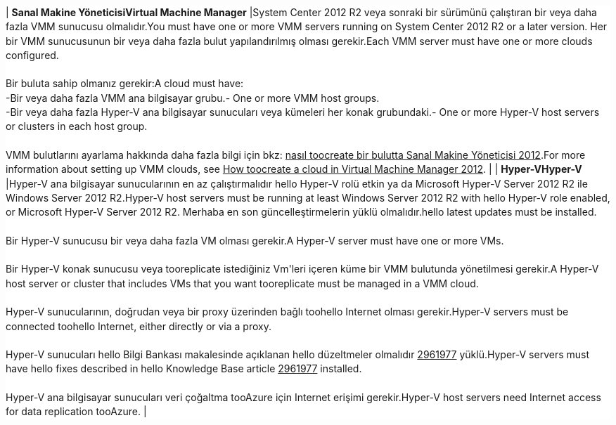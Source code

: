 | <span data-ttu-id="1699a-238">**Sanal Makine Yöneticisi**</span><span class="sxs-lookup"><span data-stu-id="1699a-238">**Virtual Machine Manager**</span></span> |<span data-ttu-id="1699a-239">System Center 2012 R2 veya sonraki bir sürümünü çalıştıran bir veya daha fazla VMM sunucusu olmalıdır.</span><span class="sxs-lookup"><span data-stu-id="1699a-239">You must have one or more VMM servers running on System Center 2012 R2 or a later version.</span></span> <span data-ttu-id="1699a-240">Her bir VMM sunucusunun bir veya daha fazla bulut yapılandırılmış olması gerekir.</span><span class="sxs-lookup"><span data-stu-id="1699a-240">Each VMM server must have one or more clouds configured.</span></span> <br/><br/><span data-ttu-id="1699a-241">Bir buluta sahip olmanız gerekir:</span><span class="sxs-lookup"><span data-stu-id="1699a-241">A cloud must have:</span></span><br/><span data-ttu-id="1699a-242">-Bir veya daha fazla VMM ana bilgisayar grubu.</span><span class="sxs-lookup"><span data-stu-id="1699a-242">- One or more VMM host groups.</span></span><br/><span data-ttu-id="1699a-243">-Bir veya daha fazla Hyper-V ana bilgisayar sunucuları veya kümeleri her konak grubundaki.</span><span class="sxs-lookup"><span data-stu-id="1699a-243">- One or more Hyper-V host servers or clusters in each host group.</span></span><br/><br/><span data-ttu-id="1699a-244">VMM bulutlarını ayarlama hakkında daha fazla bilgi için bkz: [nasıl toocreate bir bulutta Sanal Makine Yöneticisi 2012](http://social.technet.microsoft.com/wiki/contents/articles/2729.how-to-create-a-cloud-in-vmm-2012.aspx).</span><span class="sxs-lookup"><span data-stu-id="1699a-244">For more information about setting up VMM clouds, see [How toocreate a cloud in Virtual Machine Manager 2012](http://social.technet.microsoft.com/wiki/contents/articles/2729.how-to-create-a-cloud-in-vmm-2012.aspx).</span></span> |
| <span data-ttu-id="1699a-245">**Hyper-V**</span><span class="sxs-lookup"><span data-stu-id="1699a-245">**Hyper-V**</span></span> |<span data-ttu-id="1699a-246">Hyper-V ana bilgisayar sunucularının en az çalıştırmalıdır hello Hyper-V rolü etkin ya da Microsoft Hyper-V Server 2012 R2 ile Windows Server 2012 R2.</span><span class="sxs-lookup"><span data-stu-id="1699a-246">Hyper-V host servers must be running at least Windows Server 2012 R2 with hello Hyper-V role enabled, or Microsoft Hyper-V Server 2012 R2.</span></span> <span data-ttu-id="1699a-247">Merhaba en son güncelleştirmelerin yüklü olmalıdır.</span><span class="sxs-lookup"><span data-stu-id="1699a-247">hello latest updates must be installed.</span></span><br/><br/> <span data-ttu-id="1699a-248">Bir Hyper-V sunucusu bir veya daha fazla VM olması gerekir.</span><span class="sxs-lookup"><span data-stu-id="1699a-248">A Hyper-V server must have one or more VMs.</span></span><br/><br/> <span data-ttu-id="1699a-249">Bir Hyper-V konak sunucusu veya tooreplicate istediğiniz Vm'leri içeren küme bir VMM bulutunda yönetilmesi gerekir.</span><span class="sxs-lookup"><span data-stu-id="1699a-249">A Hyper-V host server or cluster that includes VMs that you want tooreplicate must be managed in a VMM cloud.</span></span><br/><br/><span data-ttu-id="1699a-250">Hyper-V sunucularının, doğrudan veya bir proxy üzerinden bağlı toohello Internet olması gerekir.</span><span class="sxs-lookup"><span data-stu-id="1699a-250">Hyper-V servers must be connected toohello Internet, either directly or via a proxy.</span></span><br/><br/><span data-ttu-id="1699a-251">Hyper-V sunucuları hello Bilgi Bankası makalesinde açıklanan hello düzeltmeler olmalıdır [2961977](https://support.microsoft.com/kb/2961977) yüklü.</span><span class="sxs-lookup"><span data-stu-id="1699a-251">Hyper-V servers must have hello fixes described in hello Knowledge Base article [2961977](https://support.microsoft.com/kb/2961977) installed.</span></span><br/><br/><span data-ttu-id="1699a-252">Hyper-V ana bilgisayar sunucuları veri çoğaltma tooAzure için Internet erişimi gerekir.</span><span class="sxs-lookup"><span data-stu-id="1699a-252">Hyper-V host servers need Internet access for data replication tooAzure.</span></span> |